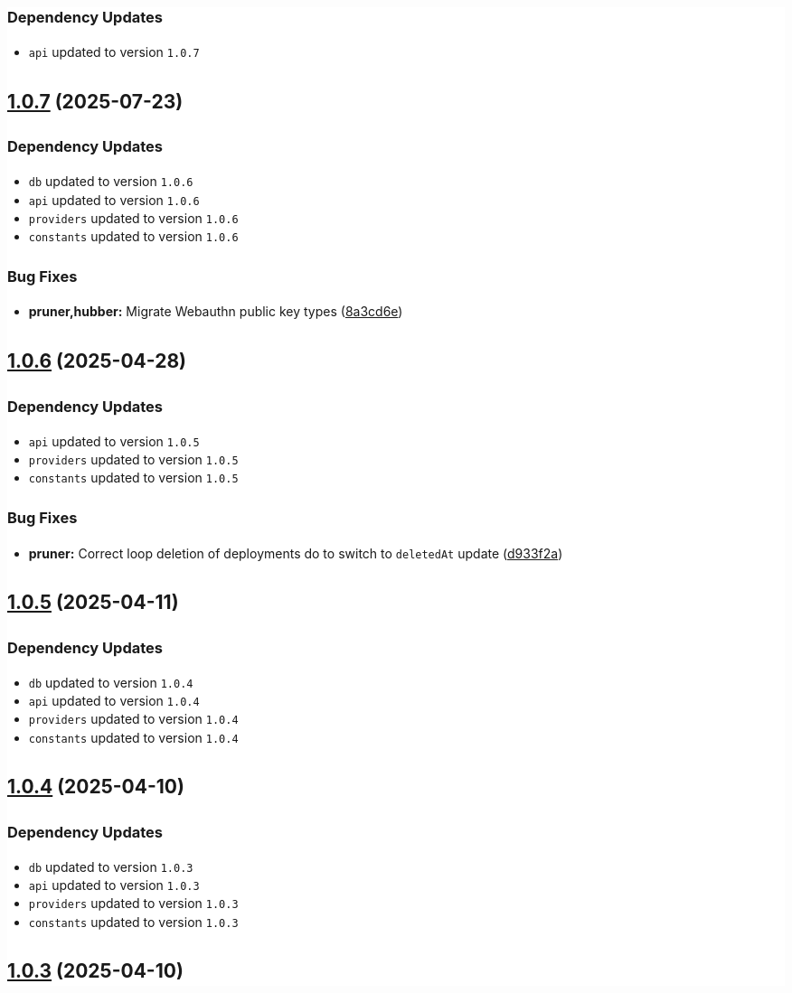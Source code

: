 ### Dependency Updates

* `api` updated to version `1.0.7`
## [1.0.7](https://github.com/klave-network/platform/compare/pruner@1.0.6...pruner@1.0.7) (2025-07-23)

### Dependency Updates

* `db` updated to version `1.0.6`
* `api` updated to version `1.0.6`
* `providers` updated to version `1.0.6`
* `constants` updated to version `1.0.6`

### Bug Fixes

* **pruner,hubber:** Migrate Webauthn public key types ([8a3cd6e](https://github.com/klave-network/platform/commit/8a3cd6ef7be1af5c94542049ff32d566a86673bc))

## [1.0.6](https://github.com/klave-network/platform/compare/pruner@1.0.5...pruner@1.0.6) (2025-04-28)

### Dependency Updates

* `api` updated to version `1.0.5`
* `providers` updated to version `1.0.5`
* `constants` updated to version `1.0.5`

### Bug Fixes

* **pruner:** Correct loop deletion of deployments do to switch to `deletedAt` update ([d933f2a](https://github.com/klave-network/platform/commit/d933f2a9740204313f052f9c7191f207f3404416))

## [1.0.5](https://github.com/klave-network/platform/compare/pruner@1.0.4...pruner@1.0.5) (2025-04-11)

### Dependency Updates

* `db` updated to version `1.0.4`
* `api` updated to version `1.0.4`
* `providers` updated to version `1.0.4`
* `constants` updated to version `1.0.4`
## [1.0.4](https://github.com/klave-network/platform/compare/pruner@1.0.3...pruner@1.0.4) (2025-04-10)

### Dependency Updates

* `db` updated to version `1.0.3`
* `api` updated to version `1.0.3`
* `providers` updated to version `1.0.3`
* `constants` updated to version `1.0.3`
## [1.0.3](https://github.com/klave-network/platform/compare/pruner@1.0.2...pruner@1.0.3) (2025-04-10)

